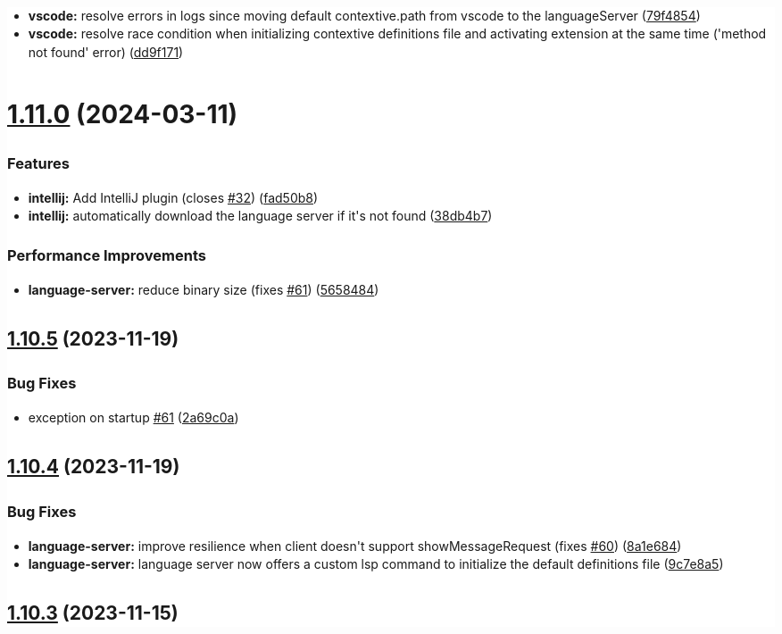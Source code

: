 * **vscode:** resolve errors in logs since moving default contextive.path from vscode to the languageServer ([79f4854](https://github.com/dev-cycles/contextive/commit/79f485483a64972014239fffb97003ccf6a252b2))
* **vscode:** resolve race condition when initializing contextive definitions file and activating extension at the same time ('method not found' error) ([dd9f171](https://github.com/dev-cycles/contextive/commit/dd9f171b653bbe31715a09146be037846848de85))

# [1.11.0](https://github.com/dev-cycles/contextive/compare/v1.10.5...v1.11.0) (2024-03-11)


### Features

* **intellij:** Add IntelliJ plugin (closes [#32](https://github.com/dev-cycles/contextive/issues/32)) ([fad50b8](https://github.com/dev-cycles/contextive/commit/fad50b835c2003c02afd023f75ccf510f892c9ff))
* **intellij:** automatically download the language server if it's not found ([38db4b7](https://github.com/dev-cycles/contextive/commit/38db4b759a47b45d2d1b7e5a38b54c4bfdd57370))


### Performance Improvements

* **language-server:** reduce binary size (fixes [#61](https://github.com/dev-cycles/contextive/issues/61)) ([5658484](https://github.com/dev-cycles/contextive/commit/56584848fb9e4281092749212ab143690702f88c))

## [1.10.5](https://github.com/dev-cycles/contextive/compare/v1.10.4...v1.10.5) (2023-11-19)


### Bug Fixes

* exception on startup [#61](https://github.com/dev-cycles/contextive/issues/61) ([2a69c0a](https://github.com/dev-cycles/contextive/commit/2a69c0a764099539e537291a85307fbfd2598dd3))

## [1.10.4](https://github.com/dev-cycles/contextive/compare/v1.10.3...v1.10.4) (2023-11-19)


### Bug Fixes

* **language-server:** improve resilience when client doesn't support showMessageRequest (fixes [#60](https://github.com/dev-cycles/contextive/issues/60)) ([8a1e684](https://github.com/dev-cycles/contextive/commit/8a1e68469173ea737f8ddf91514f92fe83851c25))
* **language-server:** language server now offers a custom lsp command to initialize the default definitions file ([9c7e8a5](https://github.com/dev-cycles/contextive/commit/9c7e8a59dfa179aba806fe183b161ac15df38978))

## [1.10.3](https://github.com/dev-cycles/contextive/compare/v1.10.2...v1.10.3) (2023-11-15)
